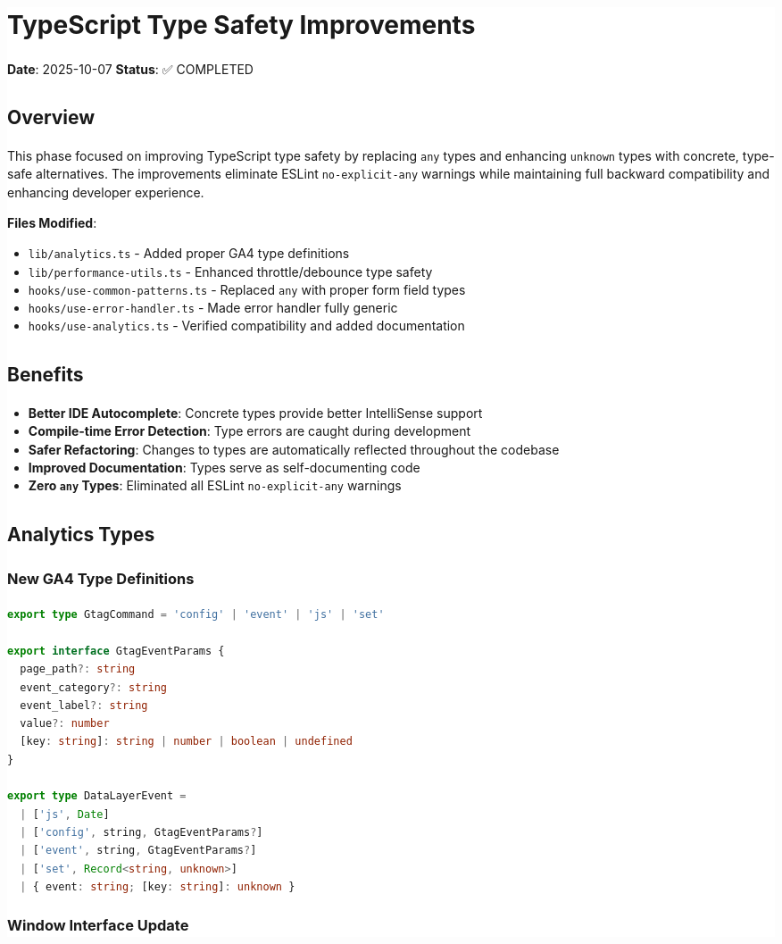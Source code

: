 # TypeScript Type Safety Improvements

**Date**: 2025-10-07
**Status**: ✅ COMPLETED

## Overview

This phase focused on improving TypeScript type safety by replacing `any` types and enhancing `unknown` types with concrete, type-safe alternatives. The improvements eliminate ESLint `no-explicit-any` warnings while maintaining full backward compatibility and enhancing developer experience.

**Files Modified**:
- `lib/analytics.ts` - Added proper GA4 type definitions
- `lib/performance-utils.ts` - Enhanced throttle/debounce type safety
- `hooks/use-common-patterns.ts` - Replaced `any` with proper form field types
- `hooks/use-error-handler.ts` - Made error handler fully generic
- `hooks/use-analytics.ts` - Verified compatibility and added documentation

## Benefits

- **Better IDE Autocomplete**: Concrete types provide better IntelliSense support
- **Compile-time Error Detection**: Type errors are caught during development
- **Safer Refactoring**: Changes to types are automatically reflected throughout the codebase
- **Improved Documentation**: Types serve as self-documenting code
- **Zero `any` Types**: Eliminated all ESLint `no-explicit-any` warnings

## Analytics Types

### New GA4 Type Definitions

```typescript
export type GtagCommand = 'config' | 'event' | 'js' | 'set'

export interface GtagEventParams {
  page_path?: string
  event_category?: string
  event_label?: string
  value?: number
  [key: string]: string | number | boolean | undefined
}

export type DataLayerEvent =
  | ['js', Date]
  | ['config', string, GtagEventParams?]
  | ['event', string, GtagEventParams?]
  | ['set', Record<string, unknown>]
  | { event: string; [key: string]: unknown }
```

### Window Interface Update
